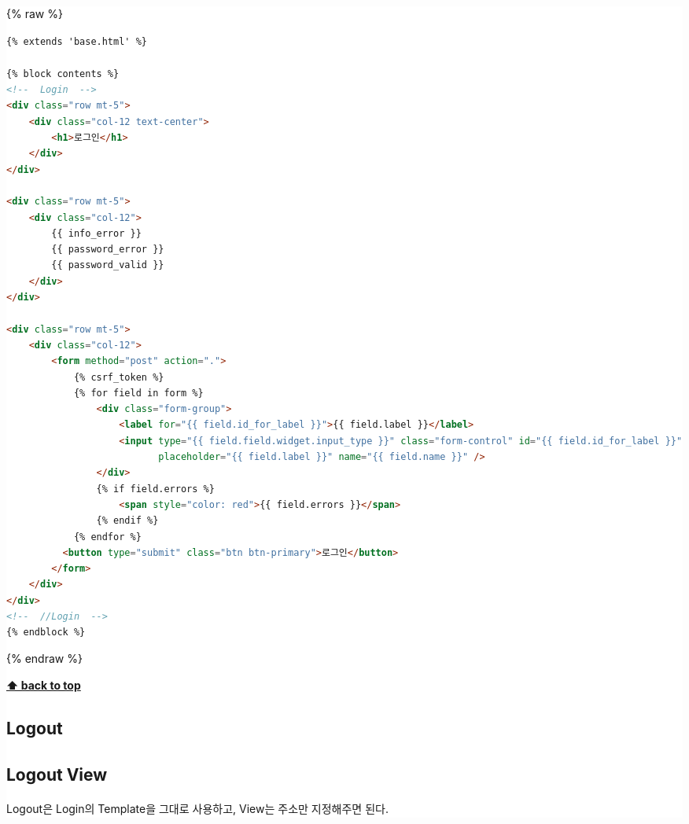 {% raw %}
```html
{% extends 'base.html' %}

{% block contents %}
<!--  Login  -->
<div class="row mt-5">
    <div class="col-12 text-center">
        <h1>로그인</h1>
    </div>
</div>

<div class="row mt-5">
    <div class="col-12">
        {{ info_error }}
        {{ password_error }}
        {{ password_valid }}
    </div>
</div>

<div class="row mt-5">
    <div class="col-12">
        <form method="post" action=".">
            {% csrf_token %}
            {% for field in form %}
                <div class="form-group">
                    <label for="{{ field.id_for_label }}">{{ field.label }}</label>
                    <input type="{{ field.field.widget.input_type }}" class="form-control" id="{{ field.id_for_label }}"
                           placeholder="{{ field.label }}" name="{{ field.name }}" />
                </div>
                {% if field.errors %}
                    <span style="color: red">{{ field.errors }}</span>
                {% endif %}
            {% endfor %}
          <button type="submit" class="btn btn-primary">로그인</button>
        </form>
    </div>
</div>
<!--  //Login  -->
{% endblock %}
```
{% endraw %}

**[⬆ back to top](#table-of-contents)**

## Logout

## Logout View

Logout은 Login의 Template을 그대로 사용하고, View는 주소만 지정해주면 된다.

